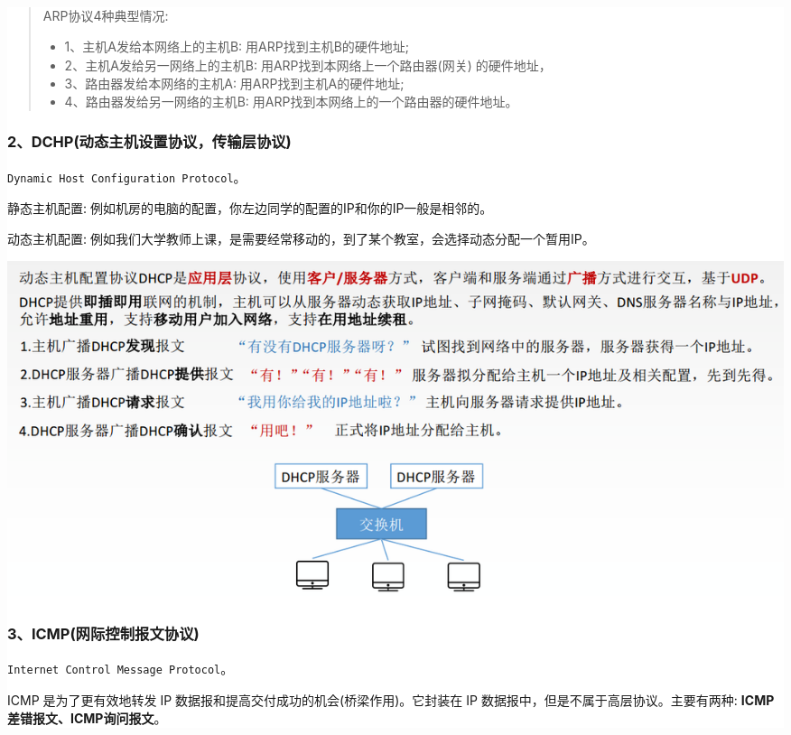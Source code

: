> ARP协议4种典型情况:
>
> * 1、主机A发给本网络上的主机B: 用ARP找到主机B的硬件地址;
> * 2、主机A发给另一网络上的主机B: 用ARP找到本网络上一个路由器(网关) 的硬件地址，
> * 3、路由器发给本网络的主机A: 用ARP找到主机A的硬件地址;
> * 4、路由器发给另一网络的主机B: 用ARP找到本网络上的一个路由器的硬件地址。

### 2、DCHP(动态主机设置协议，传输层协议)

`Dynamic Host Configuration Protocol`。

静态主机配置: 例如机房的电脑的配置，你左边同学的配置的IP和你的IP一般是相邻的。

动态主机配置: 例如我们大学教师上课，是需要经常移动的，到了某个教室，会选择动态分配一个暂用IP。

![4_43.png](images/4_43.png)

### 3、ICMP(网际控制报文协议)

`Internet Control Message Protocol`。

 ICMP 是为了更有效地转发 IP 数据报和提高交付成功的机会(桥梁作用)。它封装在 IP 数据报中，但是不属于高层协议。主要有两种: **ICMP差错报文、ICMP询问报文**。

